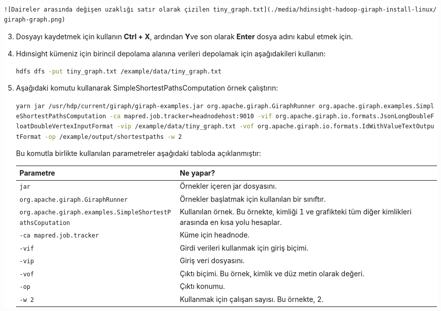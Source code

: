     ![Daireler arasında değişen uzaklığı satır olarak çizilen tiny_graph.txt](./media/hdinsight-hadoop-giraph-install-linux/giraph-graph.png)

3. Dosyayı kaydetmek için kullanın **Ctrl + X**, ardından **Y**ve son olarak **Enter** dosya adını kabul etmek için.

4. Hdınsight kümeniz için birincil depolama alanına verileri depolamak için aşağıdakileri kullanın:

    ```bash
    hdfs dfs -put tiny_graph.txt /example/data/tiny_graph.txt
    ```

5. Aşağıdaki komutu kullanarak SimpleShortestPathsComputation örnek çalıştırın:

    ```bash
    yarn jar /usr/hdp/current/giraph/giraph-examples.jar org.apache.giraph.GiraphRunner org.apache.giraph.examples.SimpleShortestPathsComputation -ca mapred.job.tracker=headnodehost:9010 -vif org.apache.giraph.io.formats.JsonLongDoubleFloatDoubleVertexInputFormat -vip /example/data/tiny_graph.txt -vof org.apache.giraph.io.formats.IdWithValueTextOutputFormat -op /example/output/shortestpaths -w 2
    ```

    Bu komutla birlikte kullanılan parametreler aşağıdaki tabloda açıklanmıştır:

   | Parametre | Ne yapar? |
   | --- | --- |
   | `jar` |Örnekler içeren jar dosyasını. |
   | `org.apache.giraph.GiraphRunner` |Örnekler başlatmak için kullanılan bir sınıftır. |
   | `org.apache.giraph.examples.SimpleShortestPathsCoputation` |Kullanılan örnek. Bu örnekte, kimliği 1 ve grafikteki tüm diğer kimlikleri arasında en kısa yolu hesaplar. |
   | `-ca mapred.job.tracker` |Küme için headnode. |
   | `-vif` |Girdi verileri kullanmak için giriş biçimi. |
   | `-vip` |Giriş veri dosyasını. |
   | `-vof` |Çıktı biçimi. Bu örnek, kimlik ve düz metin olarak değeri. |
   | `-op` |Çıktı konumu. |
   | `-w 2` |Kullanmak için çalışan sayısı. Bu örnekte, 2. |
